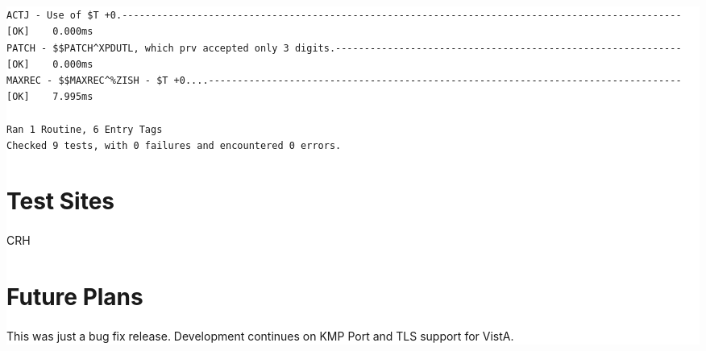 ```
ACTJ - Use of $T +0.-------------------------------------------------------------------------------------------------  [OK]    0.000ms
PATCH - $$PATCH^XPDUTL, which prv accepted only 3 digits.------------------------------------------------------------  [OK]    0.000ms
MAXREC - $$MAXREC^%ZISH - $T +0....----------------------------------------------------------------------------------  [OK]    7.995ms

Ran 1 Routine, 6 Entry Tags
Checked 9 tests, with 0 failures and encountered 0 errors.
```
# Test Sites
CRH

# Future Plans
This was just a bug fix release. Development continues on KMP Port and TLS
support for VistA.

